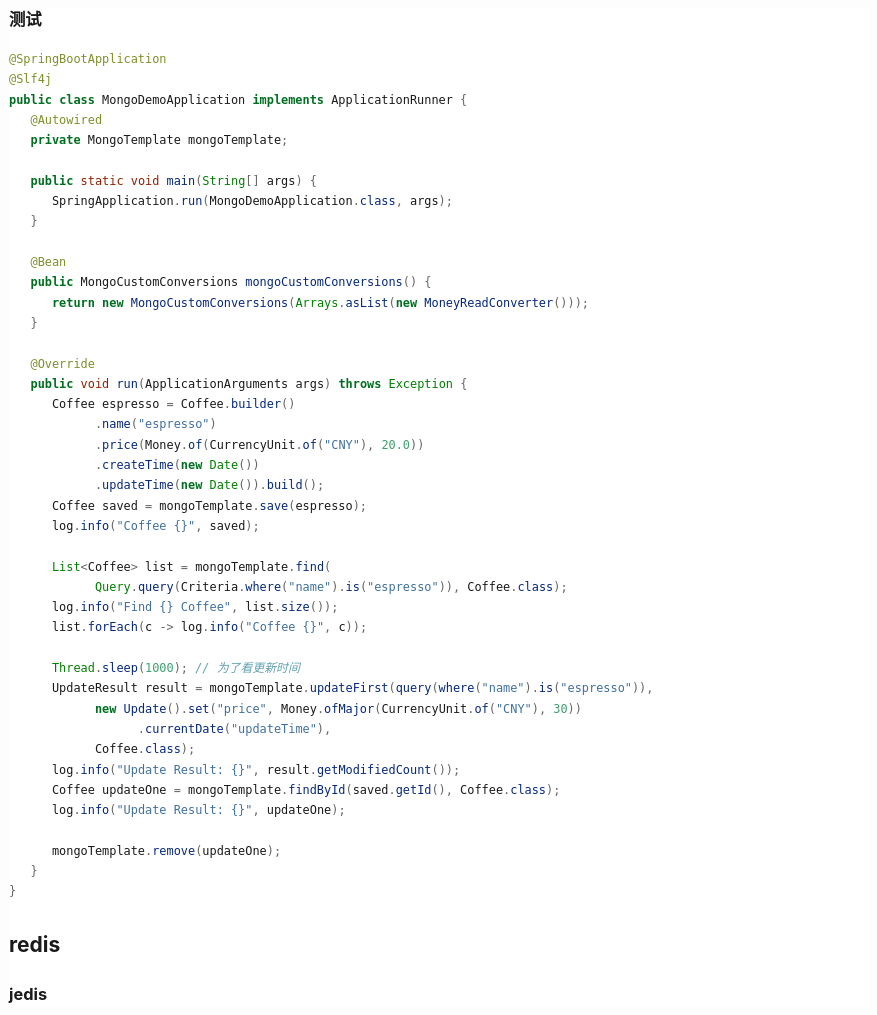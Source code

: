 ### 测试

```java
@SpringBootApplication
@Slf4j
public class MongoDemoApplication implements ApplicationRunner {
   @Autowired
   private MongoTemplate mongoTemplate;

   public static void main(String[] args) {
      SpringApplication.run(MongoDemoApplication.class, args);
   }

   @Bean
   public MongoCustomConversions mongoCustomConversions() {
      return new MongoCustomConversions(Arrays.asList(new MoneyReadConverter()));
   }

   @Override
   public void run(ApplicationArguments args) throws Exception {
      Coffee espresso = Coffee.builder()
            .name("espresso")
            .price(Money.of(CurrencyUnit.of("CNY"), 20.0))
            .createTime(new Date())
            .updateTime(new Date()).build();
      Coffee saved = mongoTemplate.save(espresso);
      log.info("Coffee {}", saved);

      List<Coffee> list = mongoTemplate.find(
            Query.query(Criteria.where("name").is("espresso")), Coffee.class);
      log.info("Find {} Coffee", list.size());
      list.forEach(c -> log.info("Coffee {}", c));

      Thread.sleep(1000); // 为了看更新时间
      UpdateResult result = mongoTemplate.updateFirst(query(where("name").is("espresso")),
            new Update().set("price", Money.ofMajor(CurrencyUnit.of("CNY"), 30))
                  .currentDate("updateTime"),
            Coffee.class);
      log.info("Update Result: {}", result.getModifiedCount());
      Coffee updateOne = mongoTemplate.findById(saved.getId(), Coffee.class);
      log.info("Update Result: {}", updateOne);

      mongoTemplate.remove(updateOne);
   }
}
```

## redis

### jedis
